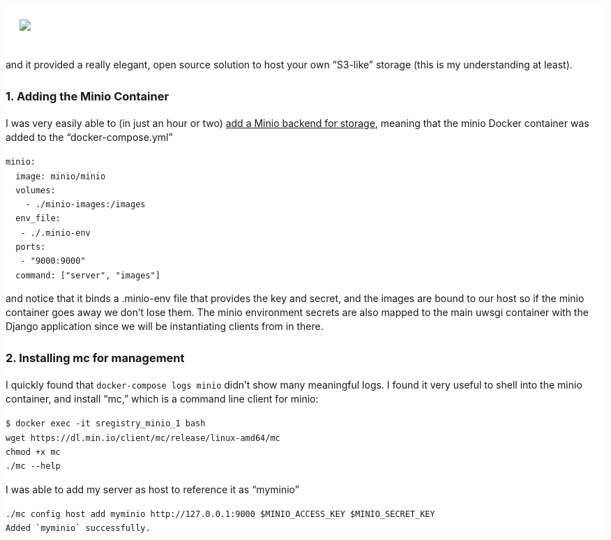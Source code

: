 <div style="padding: 20px;">
   <img src="https://vsoch.github.io/assets/images/posts/minio/badass-bird.png" />
</div>

<p>and it provided a really elegant, open source solution to host your own “S3-like” storage (this is my
understanding at least).</p>

<h3 id="1-adding-the-minio-container">1. Adding the Minio Container</h3>

<p>I was very easily able to (in just an hour or two) 
<a href="https://github.com/singularityhub/sregistry/pull/297" target="blank"> add a Minio backend for storage</a>,
meaning that the minio Docker container was added to the “docker-compose.yml”</p>

<div class="language-plaintext highlighter-rouge"><div class="highlight"><pre class="highlight"><code>minio:
  image: minio/minio
  volumes:
    - ./minio-images:/images
  env_file:
   - ./.minio-env
  ports:
   - "9000:9000"  
  command: ["server", "images"]
</code></pre></div></div>

<p>and notice that it binds a .minio-env file that provides the key and secret, and the
images are bound to our host so if the minio container goes away we don’t lose them.
The minio environment secrets are also mapped to the main uwsgi container with the Django application
since we will be instantiating clients from in there.</p>

<h3 id="2-installing-mc-for-management">2. Installing mc for management</h3>

<p>I quickly found that <code class="language-plaintext highlighter-rouge">docker-compose logs minio</code> didn’t show many meaningful logs.
I found it very useful to shell into the minio container, and install “mc,” which
is a command line client for minio:</p>

<div class="language-bash highlighter-rouge"><div class="highlight"><pre class="highlight"><code><span class="nv">$ </span>docker <span class="nb">exec</span> <span class="nt">-it</span> sregistry_minio_1 bash
wget https://dl.min.io/client/mc/release/linux-amd64/mc
<span class="nb">chmod</span> +x mc
./mc <span class="nt">--help</span>
</code></pre></div></div>

<p>I was able to add my server as host to reference it as “myminio”</p>
<div class="language-bash highlighter-rouge"><div class="highlight"><pre class="highlight"><code>./mc config host add myminio http://127.0.0.1:9000 <span class="nv">$MINIO_ACCESS_KEY</span> <span class="nv">$MINIO_SECRET_KEY</span>
Added <span class="sb">`</span>myminio<span class="sb">`</span> successfully.
</code></pre></div></div>
